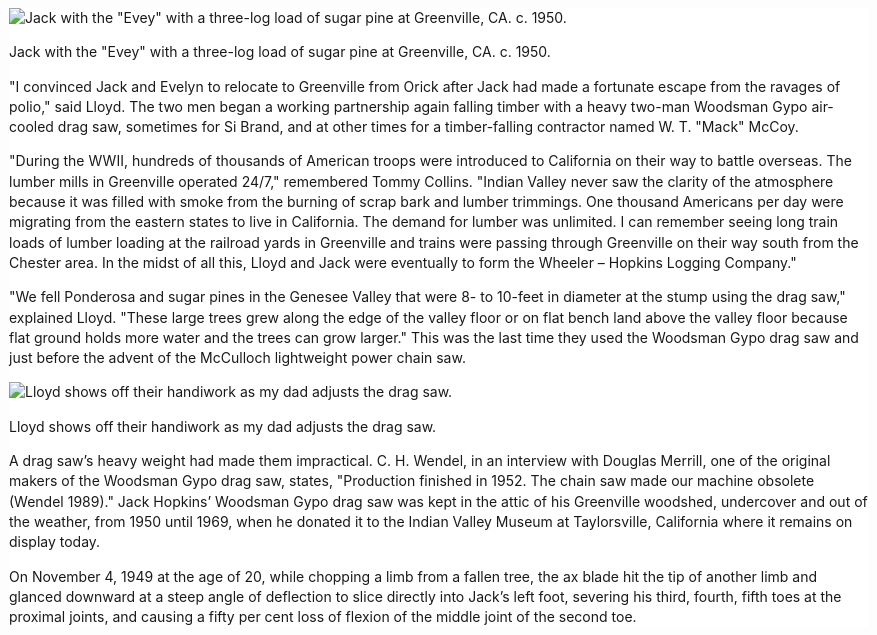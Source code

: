 ![Jack with the "Evey" with a three-log load of sugar pine at
Greenville, CA. c.
1950.](../assets/images/Jack%20Hopkins%20story%20by%20his%20son%20Bill/media/image3.jpeg)

Jack with the "Evey" with a three-log load of sugar pine at Greenville,
CA. c. 1950.

"I convinced Jack and Evelyn to relocate to Greenville from Orick after
Jack had made a fortunate escape from the ravages of polio," said Lloyd.
The two men began a working partnership again falling timber with a
heavy two-man Woodsman Gypo air-cooled drag saw, sometimes for Si Brand,
and at other times for a timber-falling contractor named W. T. "Mack"
McCoy.

"During the WWII, hundreds of thousands of American troops were
introduced to California on their way to battle overseas. The lumber
mills in Greenville operated 24/7," remembered Tommy Collins. "Indian
Valley never saw the clarity of the atmosphere because it was filled
with smoke from the burning of scrap bark and lumber trimmings. One
thousand Americans per day were migrating from the eastern states to
live in California. The demand for lumber was unlimited. I can remember
seeing long train loads of lumber loading at the railroad yards in
Greenville and trains were passing through Greenville on their way south
from the Chester area. In the midst of all this, Lloyd and Jack were
eventually to form the Wheeler – Hopkins Logging Company."

"We fell Ponderosa and sugar pines in the Genesee Valley that were 8- to
10-feet in diameter at the stump using the drag saw," explained Lloyd.
"These large trees grew along the edge of the valley floor or on flat
bench land above the valley floor because flat ground holds more water
and the trees can grow larger." This was the last time they used the
Woodsman Gypo drag saw and just before the advent of the McCulloch
lightweight power chain saw.

![Lloyd shows off their handiwork as my dad adjusts the drag
saw.](../assets/images/Jack%20Hopkins%20story%20by%20his%20son%20Bill/media/image4.jpeg)

Lloyd shows off their handiwork as my dad adjusts the drag saw.

A drag saw’s heavy weight had made them impractical. C. H. Wendel, in an
interview with Douglas Merrill, one of the original makers of the
Woodsman Gypo drag saw, states, "Production finished in 1952. The chain
saw made our machine obsolete (Wendel 1989)." Jack Hopkins’ Woodsman
Gypo drag saw was kept in the attic of his Greenville woodshed,
undercover and out of the weather, from 1950 until 1969, when he donated
it to the Indian Valley Museum at Taylorsville, California where it
remains on display today.

On November 4, 1949 at the age of 20, while chopping a limb from a
fallen tree, the ax blade hit the tip of another limb and glanced
downward at a steep angle of deflection to slice directly into Jack’s
left foot, severing his third, fourth, fifth toes at the proximal
joints, and causing a fifty per cent loss of flexion of the middle joint
of the second toe.
